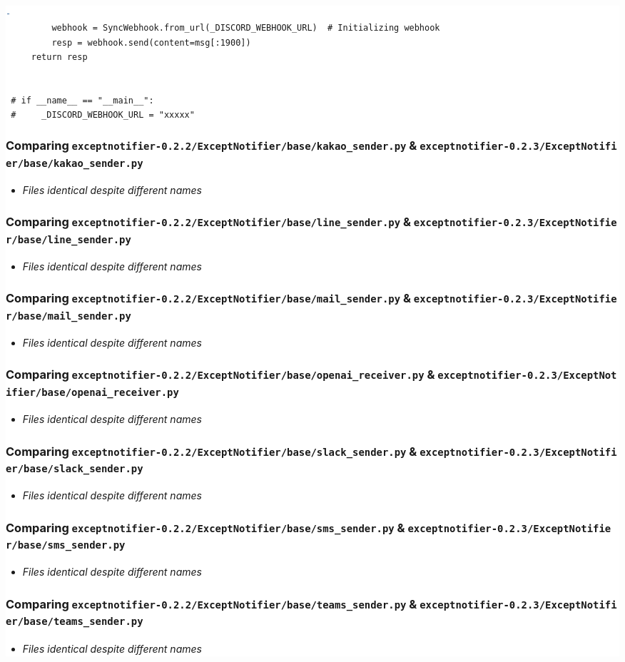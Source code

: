 ```diff
-
         webhook = SyncWebhook.from_url(_DISCORD_WEBHOOK_URL)  # Initializing webhook
         resp = webhook.send(content=msg[:1900])
     return resp
 
 
 # if __name__ == "__main__":
 #     _DISCORD_WEBHOOK_URL = "xxxxx"
```

### Comparing `exceptnotifier-0.2.2/ExceptNotifier/base/kakao_sender.py` & `exceptnotifier-0.2.3/ExceptNotifier/base/kakao_sender.py`

 * *Files identical despite different names*

### Comparing `exceptnotifier-0.2.2/ExceptNotifier/base/line_sender.py` & `exceptnotifier-0.2.3/ExceptNotifier/base/line_sender.py`

 * *Files identical despite different names*

### Comparing `exceptnotifier-0.2.2/ExceptNotifier/base/mail_sender.py` & `exceptnotifier-0.2.3/ExceptNotifier/base/mail_sender.py`

 * *Files identical despite different names*

### Comparing `exceptnotifier-0.2.2/ExceptNotifier/base/openai_receiver.py` & `exceptnotifier-0.2.3/ExceptNotifier/base/openai_receiver.py`

 * *Files identical despite different names*

### Comparing `exceptnotifier-0.2.2/ExceptNotifier/base/slack_sender.py` & `exceptnotifier-0.2.3/ExceptNotifier/base/slack_sender.py`

 * *Files identical despite different names*

### Comparing `exceptnotifier-0.2.2/ExceptNotifier/base/sms_sender.py` & `exceptnotifier-0.2.3/ExceptNotifier/base/sms_sender.py`

 * *Files identical despite different names*

### Comparing `exceptnotifier-0.2.2/ExceptNotifier/base/teams_sender.py` & `exceptnotifier-0.2.3/ExceptNotifier/base/teams_sender.py`

 * *Files identical despite different names*
